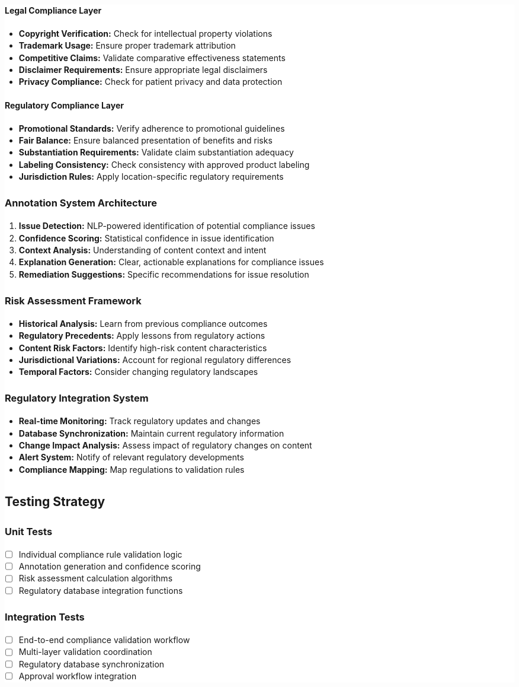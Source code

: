 #### Legal Compliance Layer
- **Copyright Verification:** Check for intellectual property violations
- **Trademark Usage:** Ensure proper trademark attribution
- **Competitive Claims:** Validate comparative effectiveness statements
- **Disclaimer Requirements:** Ensure appropriate legal disclaimers
- **Privacy Compliance:** Check for patient privacy and data protection

#### Regulatory Compliance Layer
- **Promotional Standards:** Verify adherence to promotional guidelines
- **Fair Balance:** Ensure balanced presentation of benefits and risks
- **Substantiation Requirements:** Validate claim substantiation adequacy
- **Labeling Consistency:** Check consistency with approved product labeling
- **Jurisdiction Rules:** Apply location-specific regulatory requirements

### Annotation System Architecture
1. **Issue Detection:** NLP-powered identification of potential compliance issues
2. **Confidence Scoring:** Statistical confidence in issue identification
3. **Context Analysis:** Understanding of content context and intent
4. **Explanation Generation:** Clear, actionable explanations for compliance issues
5. **Remediation Suggestions:** Specific recommendations for issue resolution

### Risk Assessment Framework
- **Historical Analysis:** Learn from previous compliance outcomes
- **Regulatory Precedents:** Apply lessons from regulatory actions
- **Content Risk Factors:** Identify high-risk content characteristics
- **Jurisdictional Variations:** Account for regional regulatory differences
- **Temporal Factors:** Consider changing regulatory landscapes

### Regulatory Integration System
- **Real-time Monitoring:** Track regulatory updates and changes
- **Database Synchronization:** Maintain current regulatory information
- **Change Impact Analysis:** Assess impact of regulatory changes on content
- **Alert System:** Notify of relevant regulatory developments
- **Compliance Mapping:** Map regulations to validation rules

## Testing Strategy

### Unit Tests
- [ ] Individual compliance rule validation logic
- [ ] Annotation generation and confidence scoring
- [ ] Risk assessment calculation algorithms
- [ ] Regulatory database integration functions

### Integration Tests
- [ ] End-to-end compliance validation workflow
- [ ] Multi-layer validation coordination
- [ ] Regulatory database synchronization
- [ ] Approval workflow integration
